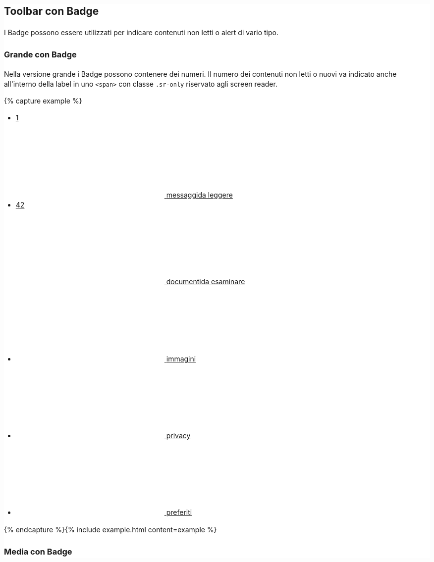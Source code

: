 ## Toolbar con Badge

I Badge possono essere utilizzati per indicare contenuti non letti o alert di vario tipo.

### Grande con Badge

Nella versione grande i Badge possono contenere dei numeri. Il numero dei contenuti non letti o nuovi va indicato anche all'interno della label in uno `<span>` con classe `.sr-only` riservato agli screen reader.

{% capture example %}
<nav class="toolbar">
  <ul>
    <li>
      <a href="#" class="active">
        <div class="badge-wrapper"><span class="toolbar-badge">1</span></div>
        <svg class="icon"><use href="{{ site.baseurl }}/dist/svg/sprite.svg#it-comment"></use></svg>
        <span class="toolbar-label">messaggi<span class="sr-only">da leggere</span></span>
      </a>
    </li>
    <li>
      <a href="#">
        <div class="badge-wrapper"><span class="toolbar-badge">42</span></div>
        <svg class="icon"><use href="{{ site.baseurl }}/dist/svg/sprite.svg#it-file"></use></svg>
        <span class="toolbar-label">documenti<span class="sr-only">da esaminare</span></span>
      </a>
    </li>
    <li>
      <a href="#">
        <svg class="icon"><use href="{{ site.baseurl }}/dist/svg/sprite.svg#it-camera"></use></svg>
        <span class="toolbar-label">immagini</span>
      </a>
    </li>
    <li>
      <a href="#">
        <svg class="icon"><use href="{{ site.baseurl }}/dist/svg/sprite.svg#it-locked"></use></svg>
        <span class="toolbar-label">privacy</span>
      </a>
    </li>
    <li>
      <a href="#" class="disabled" disabled aria-disabled="true">
        <svg class="icon"><use href="{{ site.baseurl }}/dist/svg/sprite.svg#it-star-outline"></use></svg>
        <span class="toolbar-label">preferiti</span>
      </a>
    </li>
  </ul>
</nav>
{% endcapture %}{% include example.html content=example %}

### Media con Badge
